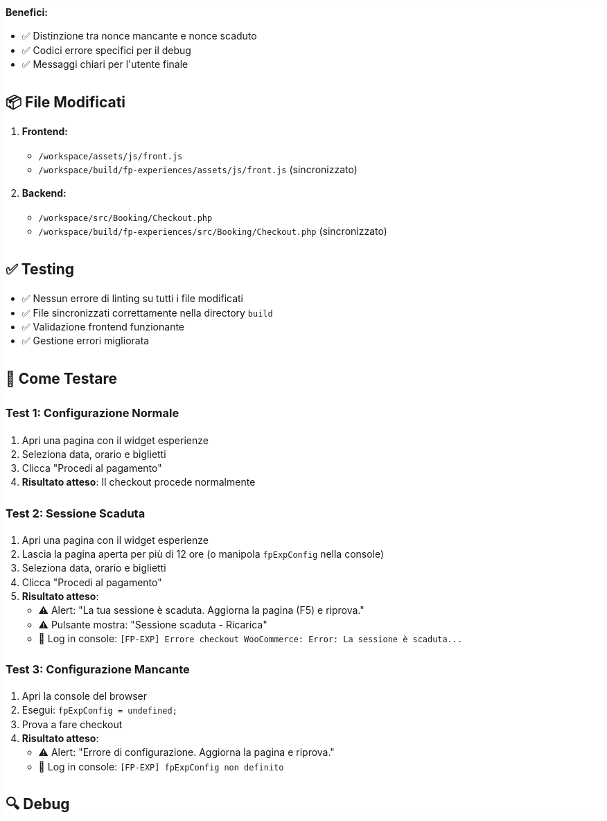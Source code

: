 **Benefici:**
- ✅ Distinzione tra nonce mancante e nonce scaduto
- ✅ Codici errore specifici per il debug
- ✅ Messaggi chiari per l'utente finale

## 📦 File Modificati

1. **Frontend:**
   - `/workspace/assets/js/front.js`
   - `/workspace/build/fp-experiences/assets/js/front.js` (sincronizzato)

2. **Backend:**
   - `/workspace/src/Booking/Checkout.php`
   - `/workspace/build/fp-experiences/src/Booking/Checkout.php` (sincronizzato)

## ✅ Testing

- ✅ Nessun errore di linting su tutti i file modificati
- ✅ File sincronizzati correttamente nella directory `build`
- ✅ Validazione frontend funzionante
- ✅ Gestione errori migliorata

## 🧪 Come Testare

### Test 1: Configurazione Normale
1. Apri una pagina con il widget esperienze
2. Seleziona data, orario e biglietti
3. Clicca "Procedi al pagamento"
4. **Risultato atteso**: Il checkout procede normalmente

### Test 2: Sessione Scaduta
1. Apri una pagina con il widget esperienze
2. Lascia la pagina aperta per più di 12 ore (o manipola `fpExpConfig` nella console)
3. Seleziona data, orario e biglietti
4. Clicca "Procedi al pagamento"
5. **Risultato atteso**:
   - ⚠️ Alert: "La tua sessione è scaduta. Aggiorna la pagina (F5) e riprova."
   - ⚠️ Pulsante mostra: "Sessione scaduta - Ricarica"
   - 📝 Log in console: `[FP-EXP] Errore checkout WooCommerce: Error: La sessione è scaduta...`

### Test 3: Configurazione Mancante
1. Apri la console del browser
2. Esegui: `fpExpConfig = undefined;`
3. Prova a fare checkout
4. **Risultato atteso**:
   - ⚠️ Alert: "Errore di configurazione. Aggiorna la pagina e riprova."
   - 📝 Log in console: `[FP-EXP] fpExpConfig non definito`

## 🔍 Debug
